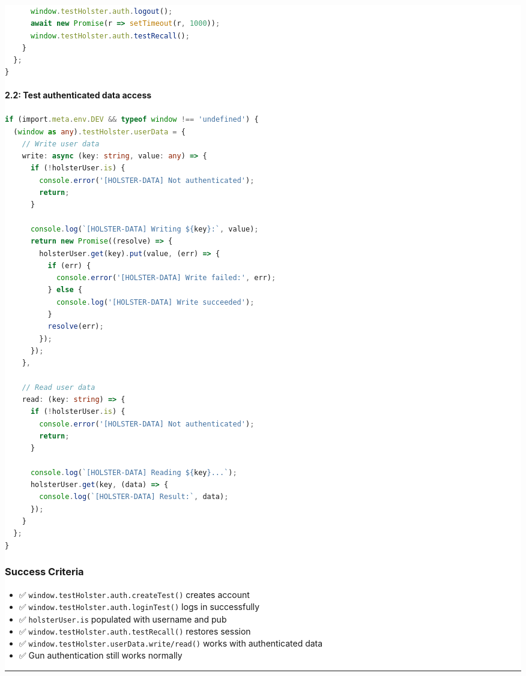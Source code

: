 ```typescript
      window.testHolster.auth.logout();
      await new Promise(r => setTimeout(r, 1000));
      window.testHolster.auth.testRecall();
    }
  };
}
```

#### 2.2: Test authenticated data access
```typescript
if (import.meta.env.DEV && typeof window !== 'undefined') {
  (window as any).testHolster.userData = {
    // Write user data
    write: async (key: string, value: any) => {
      if (!holsterUser.is) {
        console.error('[HOLSTER-DATA] Not authenticated');
        return;
      }

      console.log(`[HOLSTER-DATA] Writing ${key}:`, value);
      return new Promise((resolve) => {
        holsterUser.get(key).put(value, (err) => {
          if (err) {
            console.error('[HOLSTER-DATA] Write failed:', err);
          } else {
            console.log('[HOLSTER-DATA] Write succeeded');
          }
          resolve(err);
        });
      });
    },

    // Read user data
    read: (key: string) => {
      if (!holsterUser.is) {
        console.error('[HOLSTER-DATA] Not authenticated');
        return;
      }

      console.log(`[HOLSTER-DATA] Reading ${key}...`);
      holsterUser.get(key, (data) => {
        console.log(`[HOLSTER-DATA] Result:`, data);
      });
    }
  };
}
```

### Success Criteria
- ✅ `window.testHolster.auth.createTest()` creates account
- ✅ `window.testHolster.auth.loginTest()` logs in successfully
- ✅ `holsterUser.is` populated with username and pub
- ✅ `window.testHolster.auth.testRecall()` restores session
- ✅ `window.testHolster.userData.write/read()` works with authenticated data
- ✅ Gun authentication still works normally

---